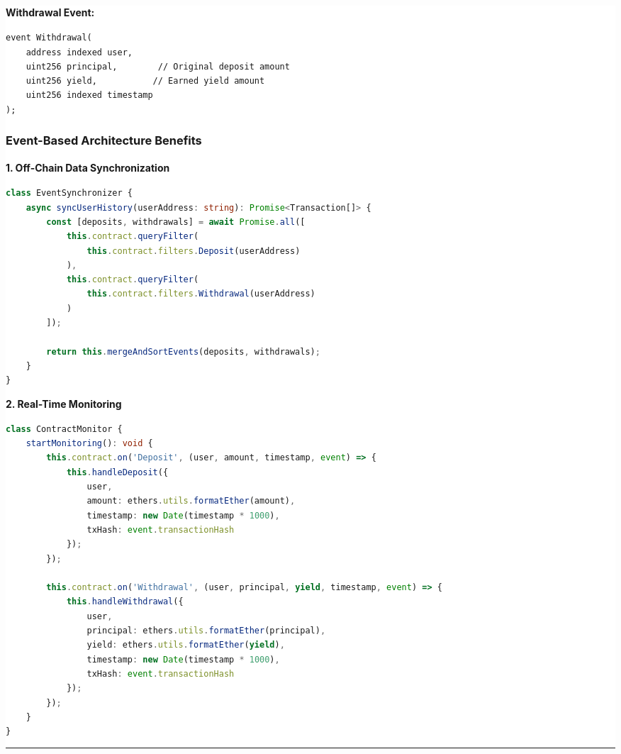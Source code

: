 ```javascript
```

**Withdrawal Event:**
```solidity
event Withdrawal(
    address indexed user,
    uint256 principal,        // Original deposit amount
    uint256 yield,           // Earned yield amount  
    uint256 indexed timestamp
);
```

### Event-Based Architecture Benefits

**1. Off-Chain Data Synchronization**
```typescript
class EventSynchronizer {
    async syncUserHistory(userAddress: string): Promise<Transaction[]> {
        const [deposits, withdrawals] = await Promise.all([
            this.contract.queryFilter(
                this.contract.filters.Deposit(userAddress)
            ),
            this.contract.queryFilter(
                this.contract.filters.Withdrawal(userAddress)
            )
        ]);
        
        return this.mergeAndSortEvents(deposits, withdrawals);
    }
}
```

**2. Real-Time Monitoring**
```typescript
class ContractMonitor {
    startMonitoring(): void {
        this.contract.on('Deposit', (user, amount, timestamp, event) => {
            this.handleDeposit({
                user,
                amount: ethers.utils.formatEther(amount),
                timestamp: new Date(timestamp * 1000),
                txHash: event.transactionHash
            });
        });
        
        this.contract.on('Withdrawal', (user, principal, yield, timestamp, event) => {
            this.handleWithdrawal({
                user,
                principal: ethers.utils.formatEther(principal),
                yield: ethers.utils.formatEther(yield),
                timestamp: new Date(timestamp * 1000),
                txHash: event.transactionHash
            });
        });
    }
}
```

---